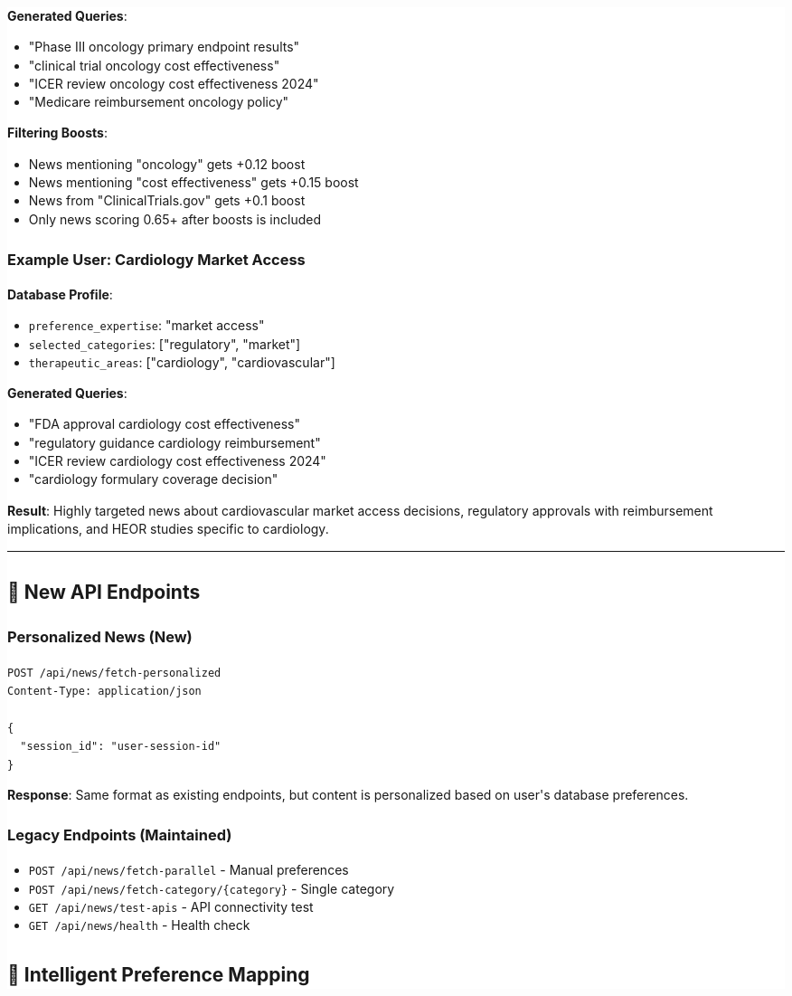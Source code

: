 **Generated Queries**:
- "Phase III oncology primary endpoint results"
- "clinical trial oncology cost effectiveness"
- "ICER review oncology cost effectiveness 2024"
- "Medicare reimbursement oncology policy"

**Filtering Boosts**:
- News mentioning "oncology" gets +0.12 boost
- News mentioning "cost effectiveness" gets +0.15 boost
- News from "ClinicalTrials.gov" gets +0.1 boost
- Only news scoring 0.65+ after boosts is included

### Example User: Cardiology Market Access

**Database Profile**:
- `preference_expertise`: "market access"
- `selected_categories`: ["regulatory", "market"]
- `therapeutic_areas`: ["cardiology", "cardiovascular"]

**Generated Queries**:
- "FDA approval cardiology cost effectiveness"
- "regulatory guidance cardiology reimbursement"
- "ICER review cardiology cost effectiveness 2024"
- "cardiology formulary coverage decision"

**Result**: Highly targeted news about cardiovascular market access decisions, regulatory approvals with reimbursement implications, and HEOR studies specific to cardiology.

---

## 🚀 New API Endpoints

### Personalized News (New)
```http
POST /api/news/fetch-personalized
Content-Type: application/json

{
  "session_id": "user-session-id"
}
```

**Response**: Same format as existing endpoints, but content is personalized based on user's database preferences.

### Legacy Endpoints (Maintained)
- `POST /api/news/fetch-parallel` - Manual preferences
- `POST /api/news/fetch-category/{category}` - Single category
- `GET /api/news/test-apis` - API connectivity test
- `GET /api/news/health` - Health check

## 🧠 Intelligent Preference Mapping
